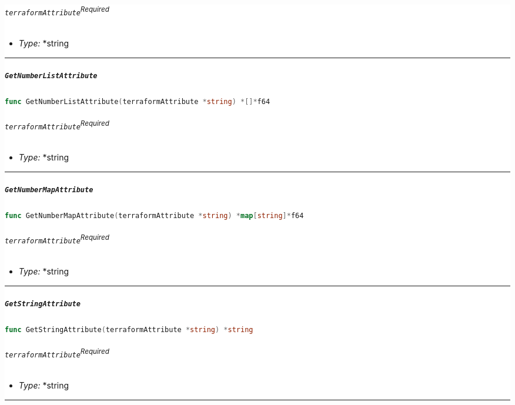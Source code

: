 ###### `terraformAttribute`<sup>Required</sup> <a name="terraformAttribute" id="@cdktf/provider-hcp.consulClusterRootToken.ConsulClusterRootToken.getNumberAttribute.parameter.terraformAttribute"></a>

- *Type:* *string

---

##### `GetNumberListAttribute` <a name="GetNumberListAttribute" id="@cdktf/provider-hcp.consulClusterRootToken.ConsulClusterRootToken.getNumberListAttribute"></a>

```go
func GetNumberListAttribute(terraformAttribute *string) *[]*f64
```

###### `terraformAttribute`<sup>Required</sup> <a name="terraformAttribute" id="@cdktf/provider-hcp.consulClusterRootToken.ConsulClusterRootToken.getNumberListAttribute.parameter.terraformAttribute"></a>

- *Type:* *string

---

##### `GetNumberMapAttribute` <a name="GetNumberMapAttribute" id="@cdktf/provider-hcp.consulClusterRootToken.ConsulClusterRootToken.getNumberMapAttribute"></a>

```go
func GetNumberMapAttribute(terraformAttribute *string) *map[string]*f64
```

###### `terraformAttribute`<sup>Required</sup> <a name="terraformAttribute" id="@cdktf/provider-hcp.consulClusterRootToken.ConsulClusterRootToken.getNumberMapAttribute.parameter.terraformAttribute"></a>

- *Type:* *string

---

##### `GetStringAttribute` <a name="GetStringAttribute" id="@cdktf/provider-hcp.consulClusterRootToken.ConsulClusterRootToken.getStringAttribute"></a>

```go
func GetStringAttribute(terraformAttribute *string) *string
```

###### `terraformAttribute`<sup>Required</sup> <a name="terraformAttribute" id="@cdktf/provider-hcp.consulClusterRootToken.ConsulClusterRootToken.getStringAttribute.parameter.terraformAttribute"></a>

- *Type:* *string

---